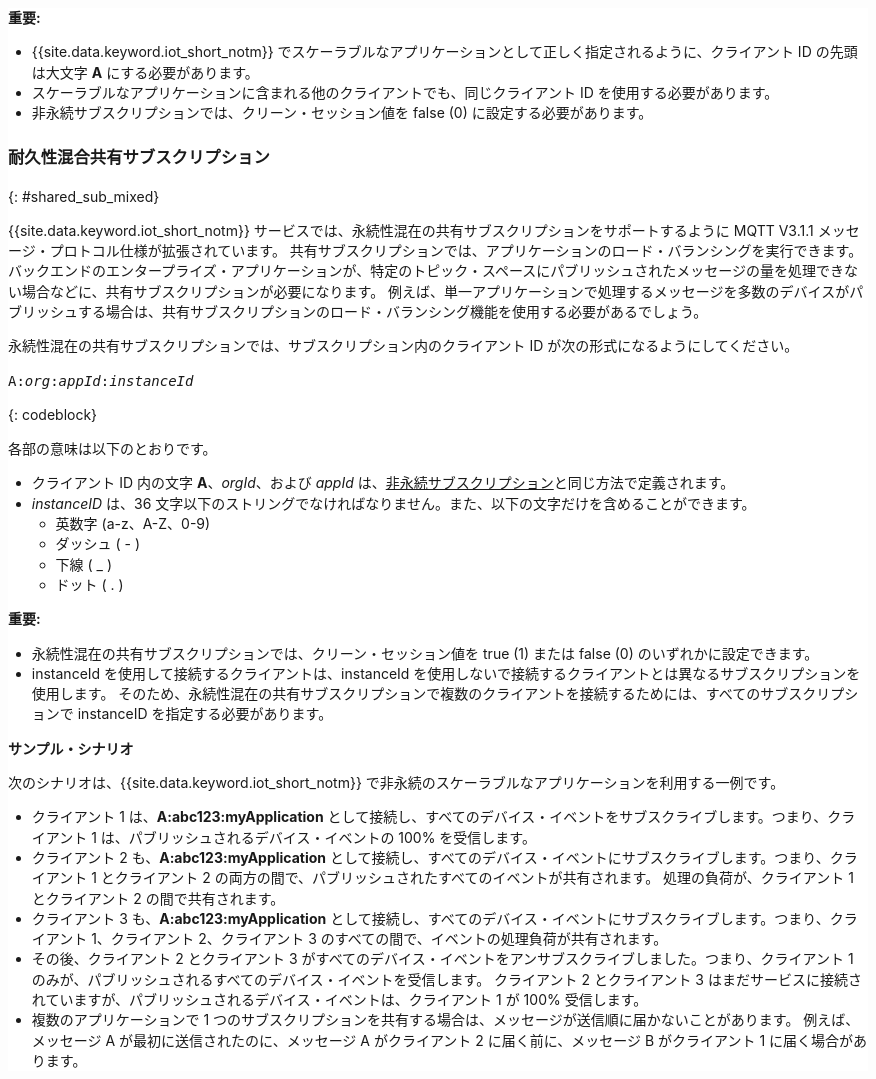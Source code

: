 
**重要:**
- {{site.data.keyword.iot_short_notm}} でスケーラブルなアプリケーションとして正しく指定されるように、クライアント ID の先頭は大文字 **A** にする必要があります。
- スケーラブルなアプリケーションに含まれる他のクライアントでも、同じクライアント ID を使用する必要があります。
- 非永続サブスクリプションでは、クリーン・セッション値を false (0) に設定する必要があります。

### 耐久性混合共有サブスクリプション
{: #shared_sub_mixed}

{{site.data.keyword.iot_short_notm}} サービスでは、永続性混在の共有サブスクリプションをサポートするように MQTT V3.1.1 メッセージ・プロトコル仕様が拡張されています。 共有サブスクリプションでは、アプリケーションのロード・バランシングを実行できます。 バックエンドのエンタープライズ・アプリケーションが、特定のトピック・スペースにパブリッシュされたメッセージの量を処理できない場合などに、共有サブスクリプションが必要になります。 例えば、単一アプリケーションで処理するメッセージを多数のデバイスがパブリッシュする場合は、共有サブスクリプションのロード・バランシング機能を使用する必要があるでしょう。

永続性混在の共有サブスクリプションでは、サブスクリプション内のクライアント ID が次の形式になるようにしてください。

<pre class="pre">A:<var class="keyword varname">org</var>:<var class="keyword varname">appId</var>:<var class="keyword varname">instanceId</var></pre>
{: codeblock}

各部の意味は以下のとおりです。
- クライアント ID 内の文字 **A**、*orgId*、および *appId* は、[非永続サブスクリプション](#shared_sub_non_durable)と同じ方法で定義されます。
- *instanceID* は、36 文字以下のストリングでなければなりません。また、以下の文字だけを含めることができます。
   - 英数字 (a-z、A-Z、0-9)
   - ダッシュ ( - )
   - 下線 ( _ )
   - ドット ( . )

**重要:**
- 永続性混在の共有サブスクリプションでは、クリーン・セッション値を true (1) または false (0) のいずれかに設定できます。
- instanceId を使用して接続するクライアントは、instanceId を使用しないで接続するクライアントとは異なるサブスクリプションを使用します。 そのため、永続性混在の共有サブスクリプションで複数のクライアントを接続するためには、すべてのサブスクリプションで instanceID を指定する必要があります。

**サンプル・シナリオ**

次のシナリオは、{{site.data.keyword.iot_short_notm}} で非永続のスケーラブルなアプリケーションを利用する一例です。

- クライアント 1 は、**A:abc123:myApplication** として接続し、すべてのデバイス・イベントをサブスクライブします。つまり、クライアント 1 は、パブリッシュされるデバイス・イベントの 100% を受信します。
- クライアント 2 も、**A:abc123:myApplication** として接続し、すべてのデバイス・イベントにサブスクライブします。つまり、クライアント 1 とクライアント 2 の両方の間で、パブリッシュされたすべてのイベントが共有されます。 処理の負荷が、クライアント 1 とクライアント 2 の間で共有されます。
- クライアント 3 も、**A:abc123:myApplication** として接続し、すべてのデバイス・イベントにサブスクライブします。つまり、クライアント 1、クライアント 2、クライアント 3 のすべての間で、イベントの処理負荷が共有されます。
- その後、クライアント 2 とクライアント 3 がすべてのデバイス・イベントをアンサブスクライブしました。つまり、クライアント 1 のみが、パブリッシュされるすべてのデバイス・イベントを受信します。 クライアント 2 とクライアント 3 はまだサービスに接続されていますが、パブリッシュされるデバイス・イベントは、クライアント 1 が 100% 受信します。
- 複数のアプリケーションで 1 つのサブスクリプションを共有する場合は、メッセージが送信順に届かないことがあります。 例えば、メッセージ A が最初に送信されたのに、メッセージ A がクライアント 2 に届く前に、メッセージ B がクライアント 1 に届く場合があります。
